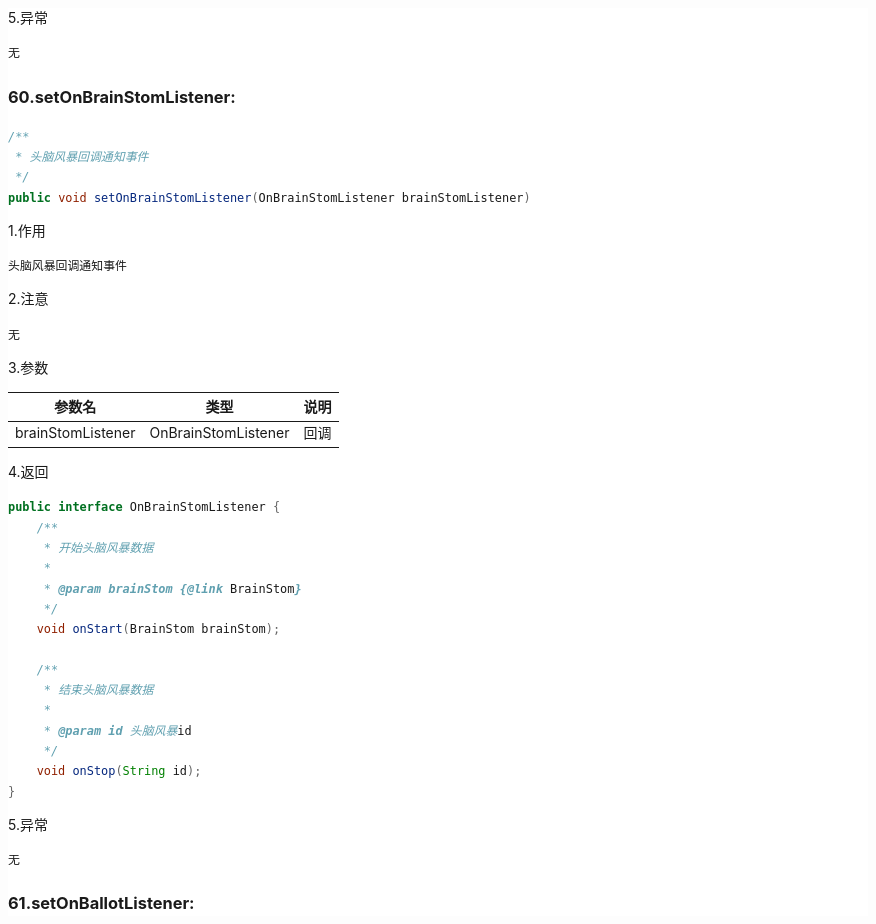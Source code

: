  5.异常
	
	无
	
	
### 60.setOnBrainStomListener:

```java
/**
 * 头脑风暴回调通知事件
 */
public void setOnBrainStomListener(OnBrainStomListener brainStomListener)

```

 1.作用
 
	头脑风暴回调通知事件

 2.注意
 
	无

 3.参数

| 参数名   	| 类型            | 说明   |
| -------- 	| -------------	| ------ |
| brainStomListener  	| OnBrainStomListener | 回调|


 4.返回
```java
public interface OnBrainStomListener {
    /**
     * 开始头脑风暴数据
     *
     * @param brainStom {@link BrainStom}
     */
    void onStart(BrainStom brainStom);

    /**
     * 结束头脑风暴数据
     *
     * @param id 头脑风暴id
     */
    void onStop(String id);
}


```

 5.异常
	
	无
	
### 61.setOnBallotListener:
